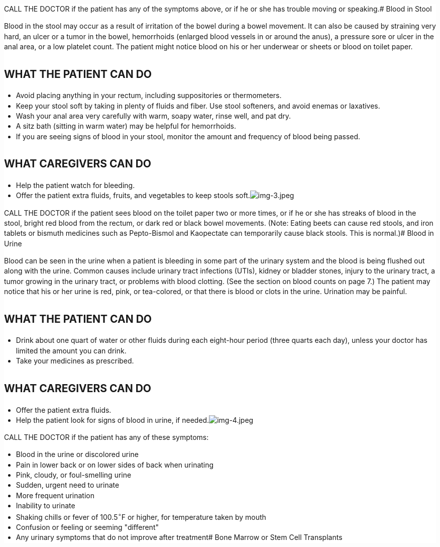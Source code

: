 CALL THE DOCTOR if the patient has any of the symptoms above, or if he or she has trouble moving or speaking.# Blood in Stool 

Blood in the stool may occur as a result of irritation of the bowel during a bowel movement. It can also be caused by straining very hard, an ulcer or a tumor in the bowel, hemorrhoids (enlarged blood vessels in or around the anus), a pressure sore or ulcer in the anal area, or a low platelet count. The patient might notice blood on his or her underwear or sheets or blood on toilet paper.

## WHAT THE PATIENT CAN DO

- Avoid placing anything in your rectum, including suppositories or thermometers.
- Keep your stool soft by taking in plenty of fluids and fiber. Use stool softeners, and avoid enemas or laxatives.
- Wash your anal area very carefully with warm, soapy water, rinse well, and pat dry.
- A sitz bath (sitting in warm water) may be helpful for hemorrhoids.
- If you are seeing signs of blood in your stool, monitor the amount and frequency of blood being passed.


## WHAT CAREGIVERS CAN DO

- Help the patient watch for bleeding.
- Offer the patient extra fluids, fruits, and vegetables to keep stools soft.![img-3.jpeg](img-3.jpeg)

CALL THE DOCTOR if the patient sees
blood on the toilet paper two or more times, or if he or she has streaks of blood in the stool, bright red blood from the rectum, or dark red or black bowel movements. (Note: Eating beets can cause red stools, and iron tablets or bismuth medicines such as Pepto-Bismol and Kaopectate can temporarily cause black stools. This is normal.)# Blood in Urine 

Blood can be seen in the urine when a patient is bleeding in some part of the urinary system and the blood is being flushed out along with the urine. Common causes include urinary tract infections (UTIs), kidney or bladder stones, injury to the urinary tract, a tumor growing in the urinary tract, or problems with blood clotting. (See the section on blood counts on page 7.) The patient may notice that his or her urine is red, pink, or tea-colored, or that there is blood or clots in the urine. Urination may be painful.

## WHAT THE PATIENT CAN DO

- Drink about one quart of water or other fluids during each eight-hour period (three quarts each day), unless your doctor has limited the amount you can drink.
- Take your medicines as prescribed.


## WHAT CAREGIVERS CAN DO

- Offer the patient extra fluids.
- Help the patient look for signs of blood in urine, if needed.![img-4.jpeg](img-4.jpeg)

CALL THE DOCTOR if the patient has any of these symptoms:

- Blood in the urine or discolored urine
- Pain in lower back or on lower sides of back when urinating
- Pink, cloudy, or foul-smelling urine
- Sudden, urgent need to urinate
- More frequent urination
- Inability to urinate
- Shaking chills or fever of $100.5^{\circ} \mathrm{F}$ or higher, for temperature taken by mouth
- Confusion or feeling or seeming "different"
- Any urinary symptoms that do not improve after treatment# Bone Marrow or Stem Cell Transplants 
